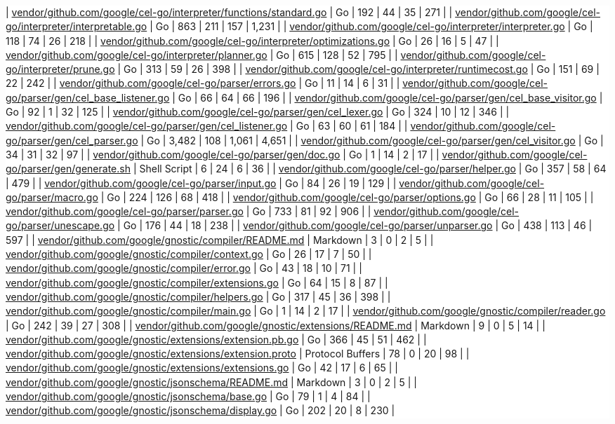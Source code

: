 | [vendor/github.com/google/cel-go/interpreter/functions/standard.go](/vendor/github.com/google/cel-go/interpreter/functions/standard.go) | Go | 192 | 44 | 35 | 271 |
| [vendor/github.com/google/cel-go/interpreter/interpretable.go](/vendor/github.com/google/cel-go/interpreter/interpretable.go) | Go | 863 | 211 | 157 | 1,231 |
| [vendor/github.com/google/cel-go/interpreter/interpreter.go](/vendor/github.com/google/cel-go/interpreter/interpreter.go) | Go | 118 | 74 | 26 | 218 |
| [vendor/github.com/google/cel-go/interpreter/optimizations.go](/vendor/github.com/google/cel-go/interpreter/optimizations.go) | Go | 26 | 16 | 5 | 47 |
| [vendor/github.com/google/cel-go/interpreter/planner.go](/vendor/github.com/google/cel-go/interpreter/planner.go) | Go | 615 | 128 | 52 | 795 |
| [vendor/github.com/google/cel-go/interpreter/prune.go](/vendor/github.com/google/cel-go/interpreter/prune.go) | Go | 313 | 59 | 26 | 398 |
| [vendor/github.com/google/cel-go/interpreter/runtimecost.go](/vendor/github.com/google/cel-go/interpreter/runtimecost.go) | Go | 151 | 69 | 22 | 242 |
| [vendor/github.com/google/cel-go/parser/errors.go](/vendor/github.com/google/cel-go/parser/errors.go) | Go | 11 | 14 | 6 | 31 |
| [vendor/github.com/google/cel-go/parser/gen/cel_base_listener.go](/vendor/github.com/google/cel-go/parser/gen/cel_base_listener.go) | Go | 66 | 64 | 66 | 196 |
| [vendor/github.com/google/cel-go/parser/gen/cel_base_visitor.go](/vendor/github.com/google/cel-go/parser/gen/cel_base_visitor.go) | Go | 92 | 1 | 32 | 125 |
| [vendor/github.com/google/cel-go/parser/gen/cel_lexer.go](/vendor/github.com/google/cel-go/parser/gen/cel_lexer.go) | Go | 324 | 10 | 12 | 346 |
| [vendor/github.com/google/cel-go/parser/gen/cel_listener.go](/vendor/github.com/google/cel-go/parser/gen/cel_listener.go) | Go | 63 | 60 | 61 | 184 |
| [vendor/github.com/google/cel-go/parser/gen/cel_parser.go](/vendor/github.com/google/cel-go/parser/gen/cel_parser.go) | Go | 3,482 | 108 | 1,061 | 4,651 |
| [vendor/github.com/google/cel-go/parser/gen/cel_visitor.go](/vendor/github.com/google/cel-go/parser/gen/cel_visitor.go) | Go | 34 | 31 | 32 | 97 |
| [vendor/github.com/google/cel-go/parser/gen/doc.go](/vendor/github.com/google/cel-go/parser/gen/doc.go) | Go | 1 | 14 | 2 | 17 |
| [vendor/github.com/google/cel-go/parser/gen/generate.sh](/vendor/github.com/google/cel-go/parser/gen/generate.sh) | Shell Script | 6 | 24 | 6 | 36 |
| [vendor/github.com/google/cel-go/parser/helper.go](/vendor/github.com/google/cel-go/parser/helper.go) | Go | 357 | 58 | 64 | 479 |
| [vendor/github.com/google/cel-go/parser/input.go](/vendor/github.com/google/cel-go/parser/input.go) | Go | 84 | 26 | 19 | 129 |
| [vendor/github.com/google/cel-go/parser/macro.go](/vendor/github.com/google/cel-go/parser/macro.go) | Go | 224 | 126 | 68 | 418 |
| [vendor/github.com/google/cel-go/parser/options.go](/vendor/github.com/google/cel-go/parser/options.go) | Go | 66 | 28 | 11 | 105 |
| [vendor/github.com/google/cel-go/parser/parser.go](/vendor/github.com/google/cel-go/parser/parser.go) | Go | 733 | 81 | 92 | 906 |
| [vendor/github.com/google/cel-go/parser/unescape.go](/vendor/github.com/google/cel-go/parser/unescape.go) | Go | 176 | 44 | 18 | 238 |
| [vendor/github.com/google/cel-go/parser/unparser.go](/vendor/github.com/google/cel-go/parser/unparser.go) | Go | 438 | 113 | 46 | 597 |
| [vendor/github.com/google/gnostic/compiler/README.md](/vendor/github.com/google/gnostic/compiler/README.md) | Markdown | 3 | 0 | 2 | 5 |
| [vendor/github.com/google/gnostic/compiler/context.go](/vendor/github.com/google/gnostic/compiler/context.go) | Go | 26 | 17 | 7 | 50 |
| [vendor/github.com/google/gnostic/compiler/error.go](/vendor/github.com/google/gnostic/compiler/error.go) | Go | 43 | 18 | 10 | 71 |
| [vendor/github.com/google/gnostic/compiler/extensions.go](/vendor/github.com/google/gnostic/compiler/extensions.go) | Go | 64 | 15 | 8 | 87 |
| [vendor/github.com/google/gnostic/compiler/helpers.go](/vendor/github.com/google/gnostic/compiler/helpers.go) | Go | 317 | 45 | 36 | 398 |
| [vendor/github.com/google/gnostic/compiler/main.go](/vendor/github.com/google/gnostic/compiler/main.go) | Go | 1 | 14 | 2 | 17 |
| [vendor/github.com/google/gnostic/compiler/reader.go](/vendor/github.com/google/gnostic/compiler/reader.go) | Go | 242 | 39 | 27 | 308 |
| [vendor/github.com/google/gnostic/extensions/README.md](/vendor/github.com/google/gnostic/extensions/README.md) | Markdown | 9 | 0 | 5 | 14 |
| [vendor/github.com/google/gnostic/extensions/extension.pb.go](/vendor/github.com/google/gnostic/extensions/extension.pb.go) | Go | 366 | 45 | 51 | 462 |
| [vendor/github.com/google/gnostic/extensions/extension.proto](/vendor/github.com/google/gnostic/extensions/extension.proto) | Protocol Buffers | 78 | 0 | 20 | 98 |
| [vendor/github.com/google/gnostic/extensions/extensions.go](/vendor/github.com/google/gnostic/extensions/extensions.go) | Go | 42 | 17 | 6 | 65 |
| [vendor/github.com/google/gnostic/jsonschema/README.md](/vendor/github.com/google/gnostic/jsonschema/README.md) | Markdown | 3 | 0 | 2 | 5 |
| [vendor/github.com/google/gnostic/jsonschema/base.go](/vendor/github.com/google/gnostic/jsonschema/base.go) | Go | 79 | 1 | 4 | 84 |
| [vendor/github.com/google/gnostic/jsonschema/display.go](/vendor/github.com/google/gnostic/jsonschema/display.go) | Go | 202 | 20 | 8 | 230 |